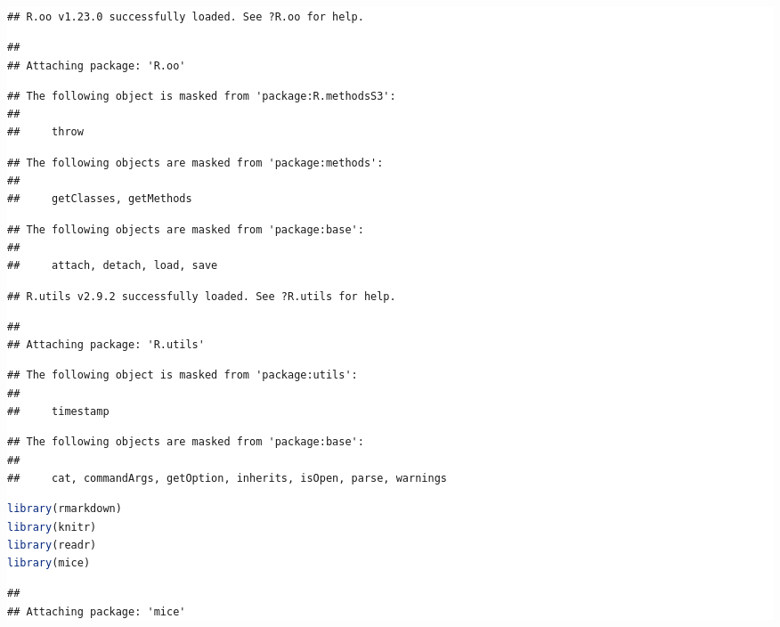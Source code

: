 ```
## R.oo v1.23.0 successfully loaded. See ?R.oo for help.
```

```
## 
## Attaching package: 'R.oo'
```

```
## The following object is masked from 'package:R.methodsS3':
## 
##     throw
```

```
## The following objects are masked from 'package:methods':
## 
##     getClasses, getMethods
```

```
## The following objects are masked from 'package:base':
## 
##     attach, detach, load, save
```

```
## R.utils v2.9.2 successfully loaded. See ?R.utils for help.
```

```
## 
## Attaching package: 'R.utils'
```

```
## The following object is masked from 'package:utils':
## 
##     timestamp
```

```
## The following objects are masked from 'package:base':
## 
##     cat, commandArgs, getOption, inherits, isOpen, parse, warnings
```

```r
library(rmarkdown)
library(knitr)
library(readr)
library(mice)
```

```
## 
## Attaching package: 'mice'
```

